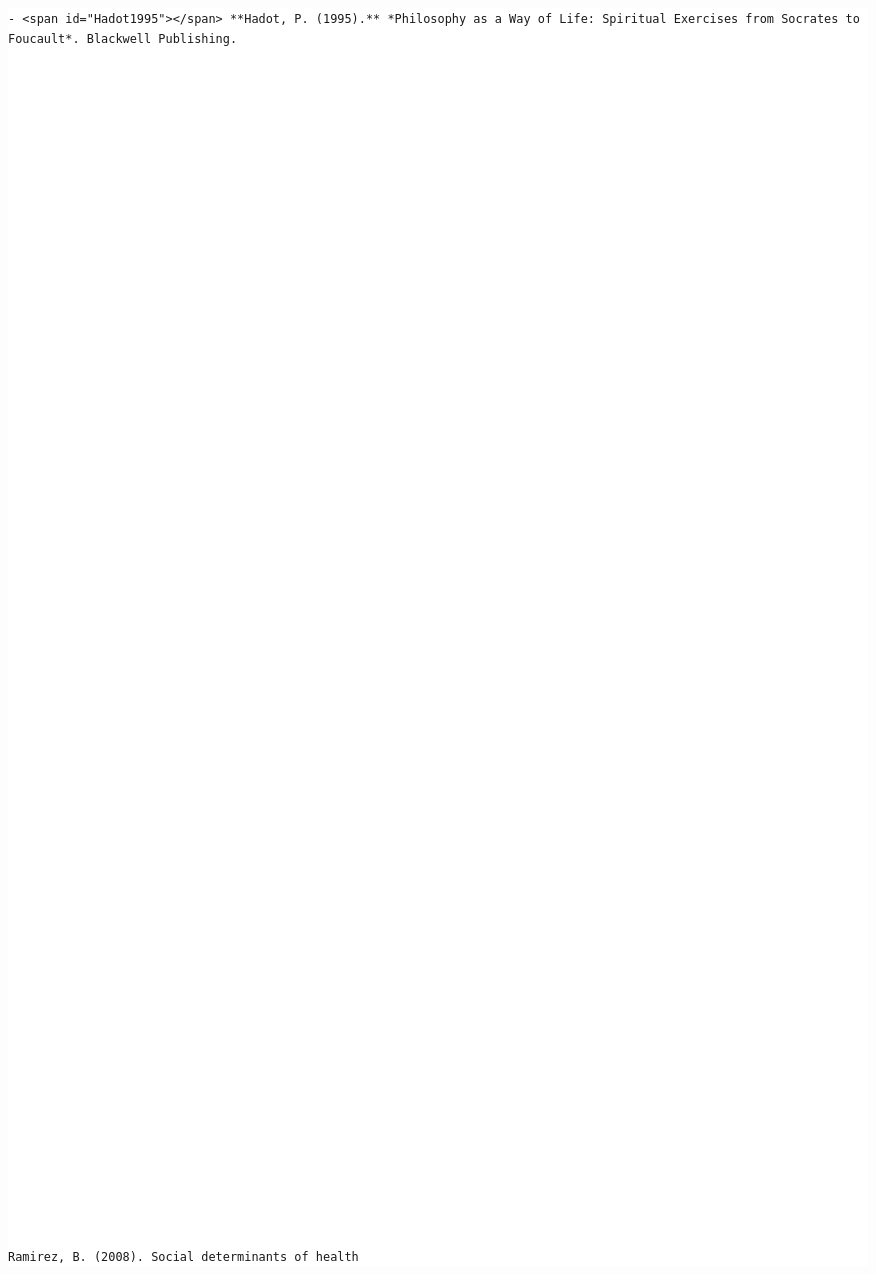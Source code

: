 ```{admonition} Bibliography
- <span id="Hadot1995"></span> **Hadot, P. (1995).** *Philosophy as a Way of Life: Spiritual Exercises from Socrates to Foucault*. Blackwell Publishing.



























































Ramirez, B. (2008). Social determinants of health

```